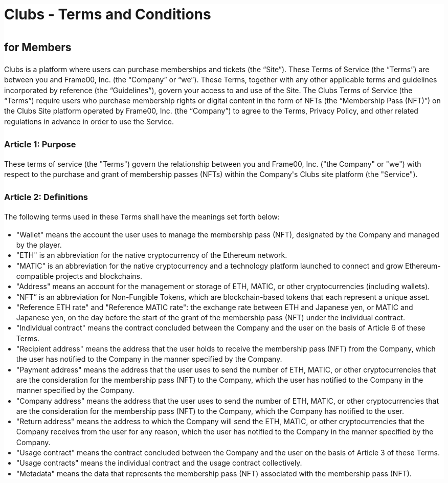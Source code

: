 # Clubs - Terms and Conditions

## **for Members**

Clubs is a platform where users can purchase memberships and tickets (the “Site”). These Terms of Service (the “Terms”) are between you and Frame00, Inc. (the “Company” or “we”). These Terms, together with any other applicable terms and guidelines incorporated by reference (the “Guidelines”), govern your access to and use of the Site. The Clubs Terms of Service (the “Terms”) require users who purchase membership rights or digital content in the form of NFTs (the “Membership Pass (NFT)”) on the Clubs Site platform operated by Frame00, Inc. (the “Company”) to agree to the Terms, Privacy Policy, and other related regulations in advance in order to use the Service.

### **Article 1: Purpose**

These terms of service (the "Terms") govern the relationship between you and Frame00, Inc. ("the Company" or "we") with respect to the purchase and grant of membership passes (NFTs) within the Company's Clubs site platform (the "Service").

### **Article 2: Definitions**

The following terms used in these Terms shall have the meanings set forth below:

- "Wallet" means the account the user uses to manage the membership pass (NFT), designated by the Company and managed by the player.
- "ETH" is an abbreviation for the native cryptocurrency of the Ethereum network.
- "MATIC" is an abbreviation for the native cryptocurrency and a technology platform launched to connect and grow Ethereum-compatible projects and blockchains.
- "Address" means an account for the management or storage of ETH, MATIC, or other cryptocurrencies (including wallets).
- “NFT” is an abbreviation for Non-Fungible Tokens, which are blockchain-based tokens that each represent a unique asset.
- "Reference ETH rate" and "Reference MATIC rate": the exchange rate between ETH and Japanese yen, or MATIC and Japanese yen, on the day before the start of the grant of the membership pass (NFT) under the individual contract.
- "Individual contract" means the contract concluded between the Company and the user on the basis of Article 6 of these Terms.
- "Recipient address" means the address that the user holds to receive the membership pass (NFT) from the Company, which the user has notified to the Company in the manner specified by the Company.
- "Payment address" means the address that the user uses to send the number of ETH, MATIC, or other cryptocurrencies that are the consideration for the membership pass (NFT) to the Company, which the user has notified to the Company in the manner specified by the Company.
- "Company address" means the address that the user uses to send the number of ETH, MATIC, or other cryptocurrencies that are the consideration for the membership pass (NFT) to the Company, which the Company has notified to the user.
- "Return address" means the address to which the Company will send the ETH, MATIC, or other cryptocurrencies that the Company receives from the user for any reason, which the user has notified to the Company in the manner specified by the Company.
- "Usage contract" means the contract concluded between the Company and the user on the basis of Article 3 of these Terms.
- "Usage contracts" means the individual contract and the usage contract collectively.
- "Metadata" means the data that represents the membership pass (NFT) associated with the membership pass (NFT).

